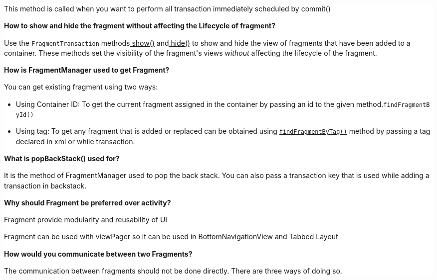 <p>
This method is called when you want to perform all transaction immediately scheduled by commit()
</p>
<p>
<strong>How to show and hide the fragment without affecting the Lifecycle of fragment?</strong>
</p>
<p>
Use the <code>FragmentTransaction</code> methods<a href="https://developer.android.com/reference/androidx/fragment/app/FragmentTransaction#show(androidx.fragment.app.Fragment)"> show()</a> and<a href="https://developer.android.com/reference/androidx/fragment/app/FragmentTransaction#hide(androidx.fragment.app.Fragment)"> hide()</a> to show and hide the view of fragments that have been added to a container. These methods set the visibility of the fragment's views <em>without</em> affecting the lifecycle of the fragment.
</p>
<p>
<strong>How is FragmentManager used to get Fragment?</strong>
</p>
<p>
You can get existing fragment using two ways:
</p>
<ul>

<li>Using Container ID: To get the current fragment assigned in the container by passing an id to the given method.<code>findFragmentById()</code>
</li>
</ul>
<p>
 
</p>
<ul>

<li>Using tag: To get any fragment that is added or replaced can be obtained using <code><a href="https://developer.android.com/reference/androidx/fragment/app/FragmentManager#findFragmentByTag(java.lang.String)">findFragmentByTag()</a></code> method by passing a tag declared in xml or while transaction.
</li>
</ul>
<p>
<strong>What is popBackStack() used for?</strong>
</p>
<p>
It is the method of FragmentManager used to pop the back stack. You can also pass a transaction key that is used while adding a transaction in backstack.
</p>
<p>
<strong>Why should Fragment be preferred over activity?</strong>
</p>
<p>
Fragment provide modularity and reusability of UI
</p>
<p>
Fragment can be used with viewPager so it can be used in BottomNavigationView and Tabbed Layout
</p>
<p>
<strong>How would you communicate between two Fragments?</strong>
</p>
<p>
The communication between fragments should not be done directly. There are three ways of doing so.
</p>
<ol>
